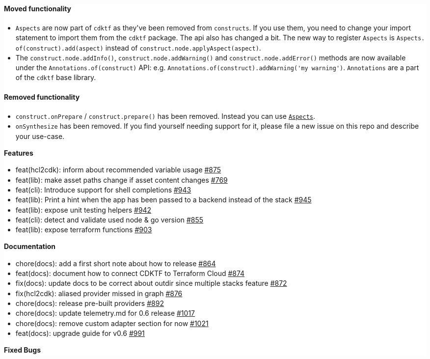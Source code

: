 #### Moved functionality

- `Aspects` are now part of `cdktf` as they've been removed from `constructs`. If you use them, you need to change your import statement to import them from the `cdktf` package. The api also has changed a bit. The new way to register `Aspects` is `Aspects.of(construct).add(aspect)` instead of `construct.node.applyAspect(aspect)`.
- The `construct.node.addInfo()`, `construct.node.addWarning()` and `construct.node.addError()` methods are now available under the `Annotations.of(construct)` API: e.g. `Annotations.of(construct).addWarning('my warning')`. `Annotations` are a part of the `cdktf` base library.

#### Removed functionality

- `construct.onPrepare` / `construct.prepare()` has been removed. Instead you can use [`Aspects`](./docs/upgrade-guide/upgrading-to-0.6.md#onprepare-and-prepare-have-been-removed).
- `onSynthesize` has been removed. If you find yourself needing support for it, please file a new issue on this repo and describe your use-case.

**Features**

- feat(hcl2cdk): inform about recommended variable usage [\#875](https://github.com/hashicorp/terraform-cdk/pull/875)
- feat(lib): make asset paths change if asset content changes [\#769](https://github.com/hashicorp/terraform-cdk/pull/769)
- feat(cli): Introduce support for shell completions [\#943](https://github.com/hashicorp/terraform-cdk/pull/943)
- feat(lib): Print a hint when the app has been passed to a backend instead of the stack [\#945](https://github.com/hashicorp/terraform-cdk/pull/945)
- feat(lib): expose unit testing helpers [\#942](https://github.com/hashicorp/terraform-cdk/pull/942)
- feat(cli): detect and validate used node & go version [\#855](https://github.com/hashicorp/terraform-cdk/pull/855)
- feat(lib): expose terraform functions [\#903](https://github.com/hashicorp/terraform-cdk/pull/903)

**Documentation**

- chore(docs): add a first short note about how to release [\#864](https://github.com/hashicorp/terraform-cdk/pull/864)
- feat(docs): document how to connect CDKTF to Terraform Cloud [\#874](https://github.com/hashicorp/terraform-cdk/pull/874)
- fix(docs): update docs to be correct about outdir since multiple stacks feature [\#872](https://github.com/hashicorp/terraform-cdk/pull/872)
- fix(hcl2cdk): aliased provider missed in graph [\#876](https://github.com/hashicorp/terraform-cdk/pull/876)
- chore(docs): release pre-built providers [\#892](https://github.com/hashicorp/terraform-cdk/pull/892)
- chore(docs): update telemetry.md for 0.6 release [\#1017](https://github.com/hashicorp/terraform-cdk/pull/1017)
- chore(docs): remove custom adapter section for now [\#1021](https://github.com/hashicorp/terraform-cdk/pull/1021)
- feat(docs): upgrade guide for v0.6 [\#991](https://github.com/hashicorp/terraform-cdk/pull/991)

**Fixed Bugs**
